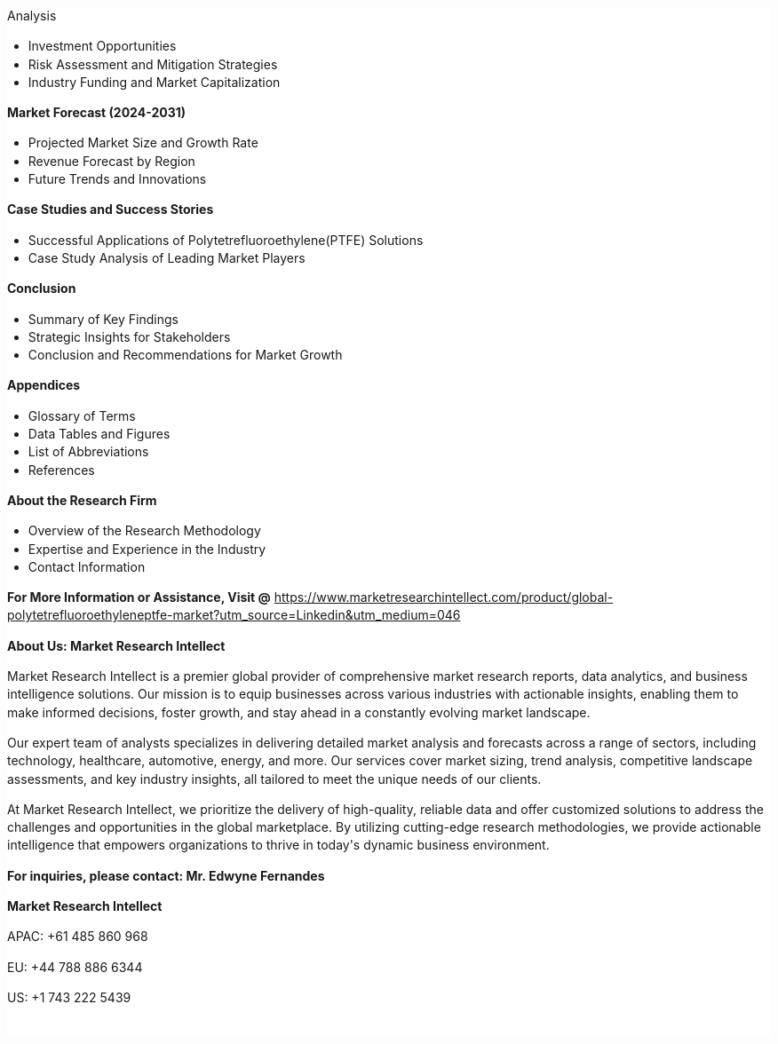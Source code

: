 Analysis</strong></p><ul><li>Investment Opportunities</li><li>Risk Assessment and Mitigation Strategies</li><li>Industry Funding and Market Capitalization</li></ul><p><strong>Market Forecast (2024-2031)</strong></p><ul><li>Projected Market Size and Growth Rate</li><li>Revenue Forecast by Region</li><li>Future Trends and Innovations</li></ul><p><strong>Case Studies and Success Stories</strong></p><ul><li>Successful Applications of Polytetrefluoroethylene(PTFE) Solutions</li><li>Case Study Analysis of Leading Market Players</li></ul><p><strong>Conclusion</strong></p><ul><li>Summary of Key Findings</li><li>Strategic Insights for Stakeholders</li><li>Conclusion and Recommendations for Market Growth</li></ul><p><strong>Appendices</strong></p><ul><li>Glossary of Terms</li><li>Data Tables and Figures</li><li>List of Abbreviations</li><li>References</li></ul><p><strong>About the Research Firm</strong></p><ul><li>Overview of the Research Methodology</li><li>Expertise and Experience in the Industry</li><li>Contact Information</li></ul></div><div class="article-main__content" data-test-id="publishing-text-block"><p><span class="font-[700]"><strong>For More Information or Assistance, Visit @</strong>&nbsp;<a href="https://www.marketresearchintellect.com/product/global-polytetrefluoroethyleneptfe-market?utm_source=Linkedin&utm_medium=046">https://www.marketresearchintellect.com/product/global-polytetrefluoroethyleneptfe-market?utm_source=Linkedin&utm_medium=046</a></span></p><p><strong>About Us: Market Research Intellect</strong></p><p>Market Research Intellect is a premier global provider of comprehensive market research reports, data analytics, and business intelligence solutions. Our mission is to equip businesses across various industries with actionable insights, enabling them to make informed decisions, foster growth, and stay ahead in a constantly evolving market landscape.</p><p>Our expert team of analysts specializes in delivering detailed market analysis and forecasts across a range of sectors, including technology, healthcare, automotive, energy, and more. Our services cover market sizing, trend analysis, competitive landscape assessments, and key industry insights, all tailored to meet the unique needs of our clients.</p><p>At Market Research Intellect, we prioritize the delivery of high-quality, reliable data and offer customized solutions to address the challenges and opportunities in the global marketplace. By utilizing cutting-edge research methodologies, we provide actionable intelligence that empowers organizations to thrive in today's dynamic business environment.</p><p><strong>For inquiries, please contact: Mr. Edwyne Fernandes</strong></p><p><strong>Market Research Intellect</strong></p><p>APAC: +61 485 860 968</p><p>EU: +44 788 886 6344</p><p>US: +1 743 222 5439</p></div><div class="article-main__content" data-test-id="publishing-text-block">&nbsp;</div>
